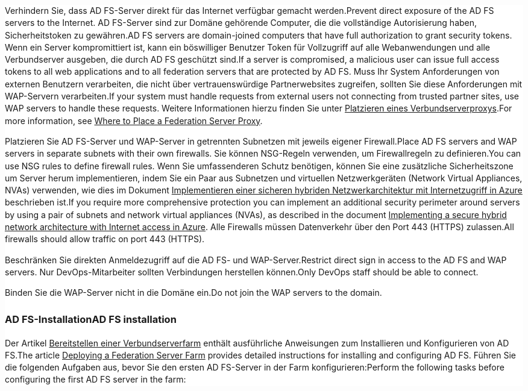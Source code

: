 <span data-ttu-id="9a8b5-206">Verhindern Sie, dass AD FS-Server direkt für das Internet verfügbar gemacht werden.</span><span class="sxs-lookup"><span data-stu-id="9a8b5-206">Prevent direct exposure of the AD FS servers to the Internet.</span></span> <span data-ttu-id="9a8b5-207">AD FS-Server sind zur Domäne gehörende Computer, die die vollständige Autorisierung haben, Sicherheitstoken zu gewähren.</span><span class="sxs-lookup"><span data-stu-id="9a8b5-207">AD FS servers are domain-joined computers that have full authorization to grant security tokens.</span></span> <span data-ttu-id="9a8b5-208">Wenn ein Server kompromittiert ist, kann ein böswilliger Benutzer Token für Vollzugriff auf alle Webanwendungen und alle Verbundserver ausgeben, die durch AD FS geschützt sind.</span><span class="sxs-lookup"><span data-stu-id="9a8b5-208">If a server is compromised, a malicious user can issue full access tokens to all web applications and to all federation servers that are protected by AD FS.</span></span> <span data-ttu-id="9a8b5-209">Muss Ihr System Anforderungen von externen Benutzern verarbeiten, die nicht über vertrauenswürdige Partnerwebsites zugreifen, sollten Sie diese Anforderungen mit WAP-Servern verarbeiten.</span><span class="sxs-lookup"><span data-stu-id="9a8b5-209">If your system must handle requests from external users not connecting from trusted partner sites, use WAP servers to handle these requests.</span></span> <span data-ttu-id="9a8b5-210">Weitere Informationen hierzu finden Sie unter [Platzieren eines Verbundserverproxys][where-to-place-an-fs-proxy].</span><span class="sxs-lookup"><span data-stu-id="9a8b5-210">For more information, see [Where to Place a Federation Server Proxy][where-to-place-an-fs-proxy].</span></span>

<span data-ttu-id="9a8b5-211">Platzieren Sie AD FS-Server und WAP-Server in getrennten Subnetzen mit jeweils eigener Firewall.</span><span class="sxs-lookup"><span data-stu-id="9a8b5-211">Place AD FS servers and WAP servers in separate subnets with their own firewalls.</span></span> <span data-ttu-id="9a8b5-212">Sie können NSG-Regeln verwenden, um Firewallregeln zu definieren.</span><span class="sxs-lookup"><span data-stu-id="9a8b5-212">You can use NSG rules to define firewall rules.</span></span> <span data-ttu-id="9a8b5-213">Wenn Sie umfassenderen Schutz benötigen, können Sie eine zusätzliche Sicherheitszone um Server herum implementieren, indem Sie ein Paar aus Subnetzen und virtuellen Netzwerkgeräten (Network Virtual Appliances, NVAs) verwenden, wie dies im Dokument [Implementieren einer sicheren hybriden Netzwerkarchitektur mit Internetzugriff in Azure][implementing-a-secure-hybrid-network-architecture-with-internet-access] beschrieben ist.</span><span class="sxs-lookup"><span data-stu-id="9a8b5-213">If you require more comprehensive protection you can implement an additional security perimeter around servers by using a pair of subnets and network virtual appliances (NVAs), as described in the document [Implementing a secure hybrid network architecture with Internet access in Azure][implementing-a-secure-hybrid-network-architecture-with-internet-access].</span></span> <span data-ttu-id="9a8b5-214">Alle Firewalls müssen Datenverkehr über den Port 443 (HTTPS) zulassen.</span><span class="sxs-lookup"><span data-stu-id="9a8b5-214">All firewalls should allow traffic on port 443 (HTTPS).</span></span>

<span data-ttu-id="9a8b5-215">Beschränken Sie direkten Anmeldezugriff auf die AD FS- und WAP-Server.</span><span class="sxs-lookup"><span data-stu-id="9a8b5-215">Restrict direct sign in access to the AD FS and WAP servers.</span></span> <span data-ttu-id="9a8b5-216">Nur DevOps-Mitarbeiter sollten Verbindungen herstellen können.</span><span class="sxs-lookup"><span data-stu-id="9a8b5-216">Only DevOps staff should be able to connect.</span></span>

<span data-ttu-id="9a8b5-217">Binden Sie die WAP-Server nicht in die Domäne ein.</span><span class="sxs-lookup"><span data-stu-id="9a8b5-217">Do not join the WAP servers to the domain.</span></span>

### <a name="ad-fs-installation"></a><span data-ttu-id="9a8b5-218">AD FS-Installation</span><span class="sxs-lookup"><span data-stu-id="9a8b5-218">AD FS installation</span></span> 

<span data-ttu-id="9a8b5-219">Der Artikel [Bereitstellen einer Verbundserverfarm][Deploying_a_federation_server_farm] enthält ausführliche Anweisungen zum Installieren und Konfigurieren von AD FS.</span><span class="sxs-lookup"><span data-stu-id="9a8b5-219">The article [Deploying a Federation Server Farm][Deploying_a_federation_server_farm] provides detailed instructions for installing and configuring AD FS.</span></span> <span data-ttu-id="9a8b5-220">Führen Sie die folgenden Aufgaben aus, bevor Sie den ersten AD FS-Server in der Farm konfigurieren:</span><span class="sxs-lookup"><span data-stu-id="9a8b5-220">Perform the following tasks before configuring the first AD FS server in the farm:</span></span>


[extending-ad-to-azure]: adds-extend-domain.md
[vm-recommendations]: ../virtual-machines-windows/single-vm.md
[implementing-a-secure-hybrid-network-architecture]: ../dmz/secure-vnet-hybrid.md
[implementing-a-secure-hybrid-network-architecture-with-internet-access]: ../dmz/secure-vnet-dmz.md
[hybrid-azure-on-prem-vpn]: ../hybrid-networking/vpn.md
[azure-cli]: /azure/azure-resource-manager/xplat-cli-azure-resource-manager
[DRS]: https://technet.microsoft.com/library/dn280945.aspx
[where-to-place-an-fs-proxy]: https://technet.microsoft.com/library/dd807048.aspx
[ADDRS]: https://technet.microsoft.com/library/dn486831.aspx
[plan-your-adfs-deployment]: https://msdn.microsoft.com/library/azure/dn151324.aspx
[ad_network_recommendations]: #network_configuration_recommendations_for_AD_DS_VMs
[adfs_certificates]: https://technet.microsoft.com/library/dn781428(v=ws.11).aspx
[create_service_account_for_adfs_farm]: https://technet.microsoft.com/library/dd807078.aspx
[adfs-configuration-database]: https://technet.microsoft.com/library/ee913581(v=ws.11).aspx
[active-directory-federation-services]: https://technet.microsoft.com/windowsserver/dd448613.aspx
[security-considerations]: #security-considerations
[recommendations]: #recommendations
[active-directory-federation-services-overview]: https://technet.microsoft.com/library/hh831502(v=ws.11).aspx
[establishing-federation-trust]: https://blogs.msdn.microsoft.com/alextch/2011/06/27/establishing-federation-trust/
[Deploying_a_federation_server_farm]:  /windows-server/identity/ad-fs/deployment/deploying-a-federation-server-farm
[install_and_configure_the_web_application_proxy_server]: https://technet.microsoft.com/library/dn383662.aspx
[publish_applications_using_AD_FS_preauthentication]: https://technet.microsoft.com/library/dn383640.aspx
[managing-adfs-components]: https://technet.microsoft.com/library/cc759026.aspx
[oms-adfs-pack]: https://www.microsoft.com/download/details.aspx?id=41184
[azure-powershell-download]: https://azure.microsoft.com/documentation/articles/powershell-install-configure/
[aad]: https://azure.microsoft.com/documentation/services/active-directory/
[aadb2c]: https://azure.microsoft.com/documentation/services/active-directory-b2c/
[adfs-intro]: /azure/active-directory/hybrid/whatis-hybrid-identity
[github]: https://github.com/mspnp/reference-architectures/tree/master/identity/adfs
[adfs_certificates]: https://technet.microsoft.com/library/dn781428(v=ws.11).aspx
[considerations]: ./considerations.md
[visio-download]: https://archcenter.blob.core.windows.net/cdn/identity-architectures.vsdx
[0]: ./images/adfs.png "Schützen einer Hybrid-Netzwerkarchitektur mit Active Directory"